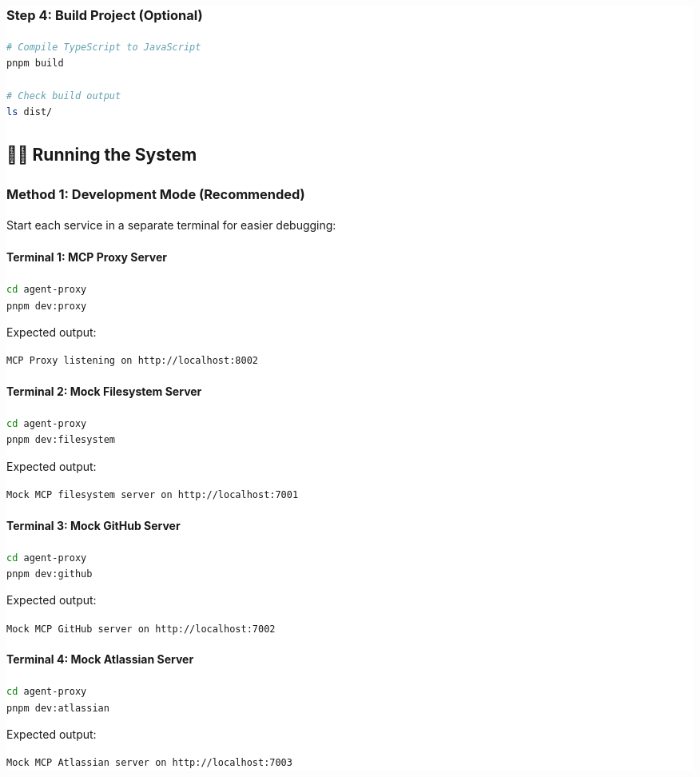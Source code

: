### Step 4: Build Project (Optional)

```bash
# Compile TypeScript to JavaScript
pnpm build

# Check build output
ls dist/
```

## 🏃‍♂️ Running the System

### Method 1: Development Mode (Recommended)

Start each service in a separate terminal for easier debugging:

#### Terminal 1: MCP Proxy Server
```bash
cd agent-proxy
pnpm dev:proxy
```

Expected output:
```
MCP Proxy listening on http://localhost:8002
```

#### Terminal 2: Mock Filesystem Server
```bash
cd agent-proxy
pnpm dev:filesystem
```

Expected output:
```
Mock MCP filesystem server on http://localhost:7001
```

#### Terminal 3: Mock GitHub Server
```bash
cd agent-proxy
pnpm dev:github
```

Expected output:
```
Mock MCP GitHub server on http://localhost:7002
```

#### Terminal 4: Mock Atlassian Server
```bash
cd agent-proxy
pnpm dev:atlassian
```

Expected output:
```
Mock MCP Atlassian server on http://localhost:7003
```
